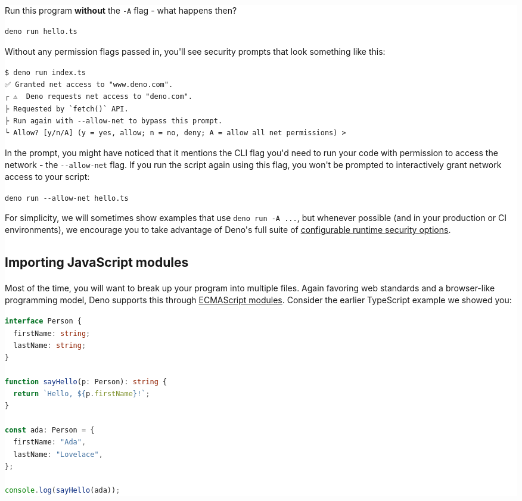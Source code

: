 Run this program **without** the `-A` flag - what happens then?

```console
deno run hello.ts
```

Without any permission flags passed in, you'll see security prompts that look
something like this:

```console
$ deno run index.ts
✅ Granted net access to "www.deno.com".
┌ ⚠️  Deno requests net access to "deno.com".
├ Requested by `fetch()` API.
├ Run again with --allow-net to bypass this prompt.
└ Allow? [y/n/A] (y = yes, allow; n = no, deny; A = allow all net permissions) >
```

In the prompt, you might have noticed that it mentions the CLI flag you'd need
to run your code with permission to access the network - the `--allow-net` flag.
If you run the script again using this flag, you won't be prompted to
interactively grant network access to your script:

```console
deno run --allow-net hello.ts
```

For simplicity, we will sometimes show examples that use `deno run -A ...`, but
whenever possible (and in your production or CI environments), we encourage you
to take advantage of Deno's full suite of
[configurable runtime security options](../basics/permissions.md).

## Importing JavaScript modules

Most of the time, you will want to break up your program into multiple files.
Again favoring web standards and a browser-like programming model, Deno supports
this through
[ECMAScript modules](https://developer.mozilla.org/en-US/docs/Web/JavaScript/Guide/Modules).
Consider the earlier TypeScript example we showed you:

```ts title="hello.ts"
interface Person {
  firstName: string;
  lastName: string;
}

function sayHello(p: Person): string {
  return `Hello, ${p.firstName}!`;
}

const ada: Person = {
  firstName: "Ada",
  lastName: "Lovelace",
};

console.log(sayHello(ada));
```
